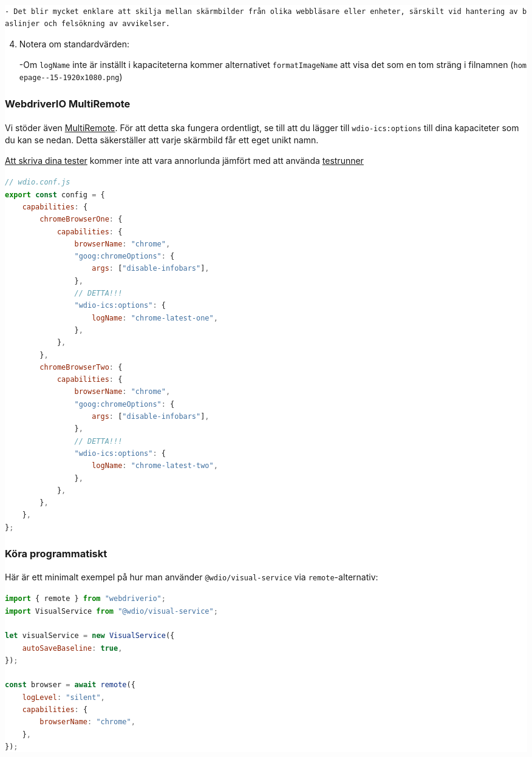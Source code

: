     - Det blir mycket enklare att skilja mellan skärmbilder från olika webbläsare eller enheter, särskilt vid hantering av baslinjer och felsökning av avvikelser.

4. Notera om standardvärden:

    -Om `logName` inte är inställt i kapaciteterna kommer alternativet `formatImageName` att visa det som en tom sträng i filnamnen (`homepage--15-1920x1080.png`)

### WebdriverIO MultiRemote

Vi stöder även [MultiRemote](https://webdriver.io/docs/multiremote/). För att detta ska fungera ordentligt, se till att du lägger till `wdio-ics:options` till dina
kapaciteter som du kan se nedan. Detta säkerställer att varje skärmbild får ett eget unikt namn.

[Att skriva dina tester](/docs/visual-testing/writing-tests) kommer inte att vara annorlunda jämfört med att använda [testrunner](https://webdriver.io/docs/testrunner)

```js
// wdio.conf.js
export const config = {
    capabilities: {
        chromeBrowserOne: {
            capabilities: {
                browserName: "chrome",
                "goog:chromeOptions": {
                    args: ["disable-infobars"],
                },
                // DETTA!!!
                "wdio-ics:options": {
                    logName: "chrome-latest-one",
                },
            },
        },
        chromeBrowserTwo: {
            capabilities: {
                browserName: "chrome",
                "goog:chromeOptions": {
                    args: ["disable-infobars"],
                },
                // DETTA!!!
                "wdio-ics:options": {
                    logName: "chrome-latest-two",
                },
            },
        },
    },
};
```

### Köra programmatiskt

Här är ett minimalt exempel på hur man använder `@wdio/visual-service` via `remote`-alternativ:

```js
import { remote } from "webdriverio";
import VisualService from "@wdio/visual-service";

let visualService = new VisualService({
    autoSaveBaseline: true,
});

const browser = await remote({
    logLevel: "silent",
    capabilities: {
        browserName: "chrome",
    },
});
```